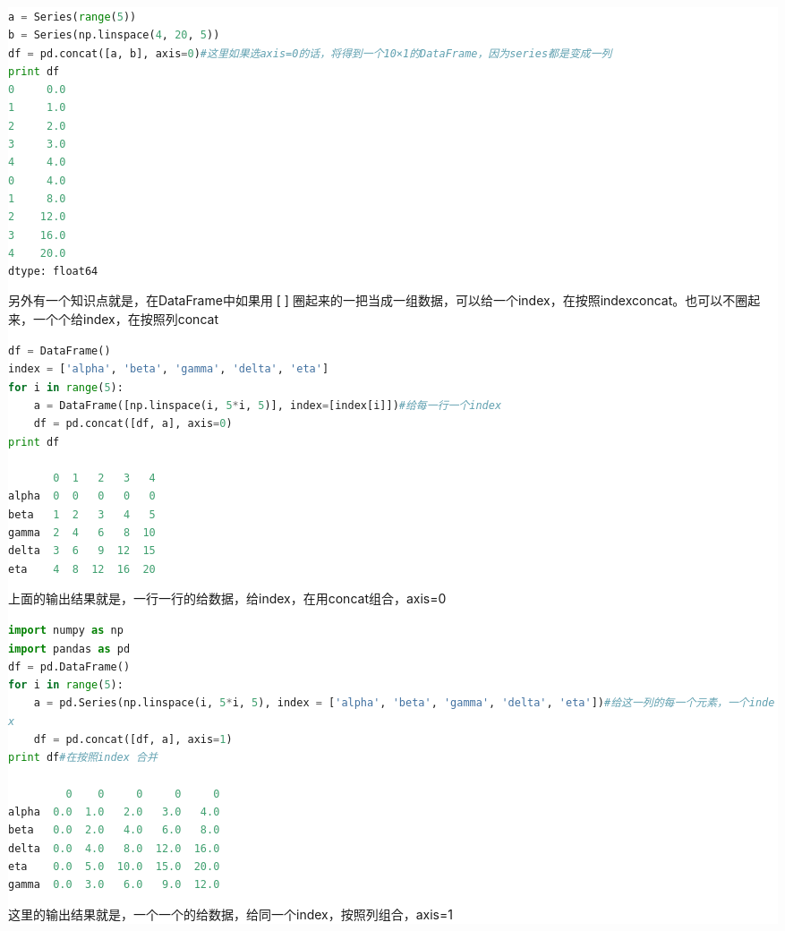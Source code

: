 ```python
```
```python
a = Series(range(5))
b = Series(np.linspace(4, 20, 5))
df = pd.concat([a, b], axis=0)#这里如果选axis=0的话，将得到一个10×1的DataFrame，因为series都是变成一列
print df
0     0.0
1     1.0
2     2.0
3     3.0
4     4.0
0     4.0
1     8.0
2    12.0
3    16.0
4    20.0
dtype: float64

```
另外有一个知识点就是，在DataFrame中如果用 [ ] 圈起来的一把当成一组数据，可以给一个index，在按照indexconcat。也可以不圈起来，一个个给index，在按照列concat
```python
df = DataFrame()
index = ['alpha', 'beta', 'gamma', 'delta', 'eta']
for i in range(5):
    a = DataFrame([np.linspace(i, 5*i, 5)], index=[index[i]])#给每一行一个index
    df = pd.concat([df, a], axis=0)
print df

       0  1   2   3   4
alpha  0  0   0   0   0
beta   1  2   3   4   5
gamma  2  4   6   8  10
delta  3  6   9  12  15
eta    4  8  12  16  20
```
上面的输出结果就是，一行一行的给数据，给index，在用concat组合，axis=0
```python
import numpy as np
import pandas as pd
df = pd.DataFrame()
for i in range(5):
    a = pd.Series(np.linspace(i, 5*i, 5), index = ['alpha', 'beta', 'gamma', 'delta', 'eta'])#给这一列的每一个元素，一个index
    df = pd.concat([df, a], axis=1)
print df#在按照index 合并

         0    0     0     0     0
alpha  0.0  1.0   2.0   3.0   4.0
beta   0.0  2.0   4.0   6.0   8.0
delta  0.0  4.0   8.0  12.0  16.0
eta    0.0  5.0  10.0  15.0  20.0
gamma  0.0  3.0   6.0   9.0  12.0
```
这里的输出结果就是，一个一个的给数据，给同一个index，按照列组合，axis=1
